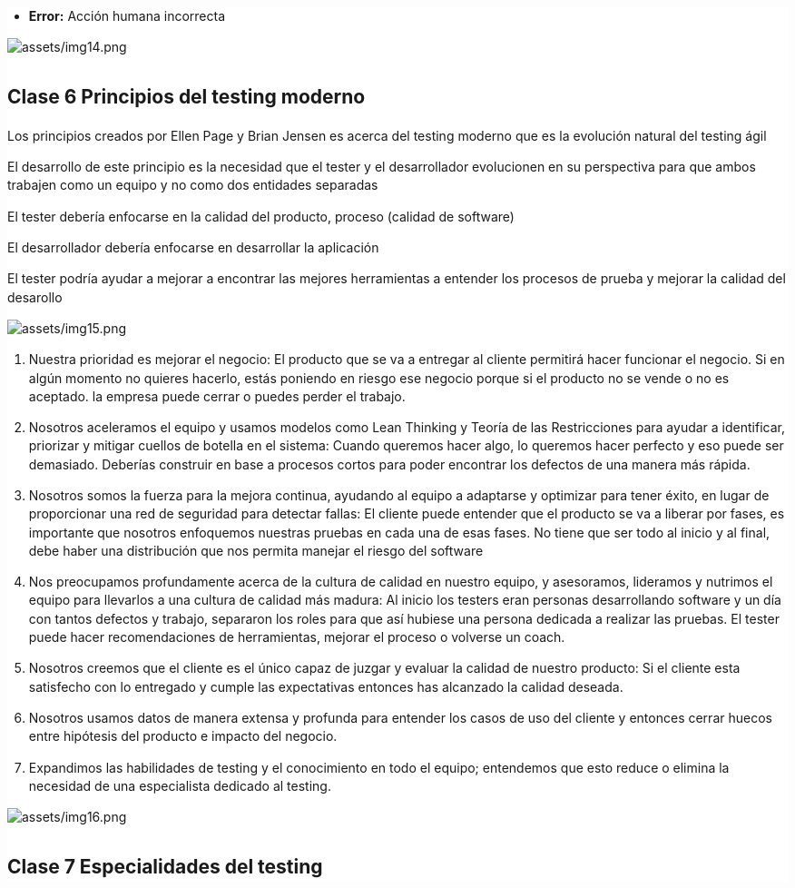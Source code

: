 - **Error:** Acción humana incorrecta

![assets/img14.png](assets/img14.png)

## Clase 6 Principios del testing moderno

Los principios creados por Ellen Page y Brian Jensen es acerca del testing moderno que es la evolución natural del testing ágil

El desarrollo de este principio es la necesidad que el tester y el desarrollador evolucionen en su perspectiva para que ambos trabajen como un equipo y no como dos entidades separadas

El tester debería enfocarse en la calidad del producto, proceso (calidad de software)

El desarrollador debería enfocarse en desarrollar la aplicación

El tester podría ayudar a mejorar a encontrar las mejores herramientas a entender los procesos de prueba y mejorar la calidad del desarollo 

![assets/img15.png](assets/img15.png)

1. Nuestra prioridad es mejorar el negocio: El producto que se va a entregar al cliente permitirá hacer funcionar el negocio. Si en algún momento no quieres hacerlo, estás poniendo en riesgo ese negocio porque si el producto no se vende o no es aceptado. la empresa puede cerrar o puedes perder el trabajo.

2. Nosotros aceleramos el equipo y usamos modelos como Lean Thinking y Teoría de las Restricciones para ayudar a identificar, priorizar y mitigar cuellos de botella en el sistema: Cuando queremos hacer algo, lo queremos hacer perfecto y eso puede ser demasiado. Deberías construir en base a procesos cortos para poder encontrar los defectos de una manera más rápida.

3. Nosotros somos la fuerza para la mejora continua, ayudando al equipo a adaptarse y optimizar para tener éxito, en lugar de proporcionar una red de seguridad para detectar fallas: El cliente puede entender que el producto se va a liberar por fases, es importante que nosotros enfoquemos nuestras pruebas en cada una de esas fases. No tiene que ser todo al inicio y al final, debe haber una distribución que nos permita manejar el riesgo del software

4. Nos preocupamos profundamente acerca de la cultura de calidad en nuestro equipo, y asesoramos, lideramos y nutrimos el equipo para llevarlos a una cultura de calidad más madura: Al inicio los testers eran personas desarrollando software y un día con tantos defectos y trabajo, separaron los roles para que así hubiese una persona dedicada a realizar las pruebas. El tester puede hacer recomendaciones de herramientas, mejorar el proceso o volverse un coach.

5. Nosotros creemos que el cliente es el único capaz de juzgar y evaluar la calidad de nuestro producto: Si el cliente esta satisfecho con lo entregado y cumple las expectativas entonces has alcanzado la calidad deseada.

6. Nosotros usamos datos de manera extensa y profunda para entender los casos de uso del cliente y entonces cerrar huecos entre hipótesis del producto e impacto del negocio.

7. Expandimos las habilidades de testing y el conocimiento en todo el equipo; entendemos que esto reduce o elimina la necesidad de una especialista dedicado al testing.

![assets/img16.png](assets/img16.png)

## Clase 7 Especialidades del testing
